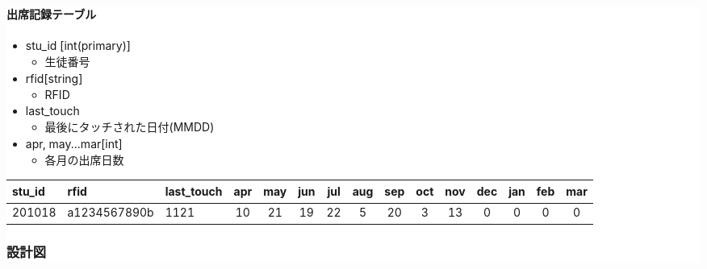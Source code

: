 #### 出席記録テーブル
- stu_id [int(primary)]
  - 生徒番号
- rfid[string]
  - RFID
- last_touch
  - 最後にタッチされた日付(MMDD)
- apr, may...mar[int]
  - 各月の出席日数

| stu_id | rfid         | last_touch | apr | may | jun | jul | aug | sep | oct | nov | dec | jan | feb | mar |
|:-------|:-------------|:-----------|:---:|:---:|:---:|:---:|:---:|:---:|:---:|:---:|:---:|:---:|:---:|:---:|
| 201018 | a1234567890b | 1121       | 10  | 21  | 19  | 22  | 5   | 20  | 3   | 13  | 0   | 0   | 0   | 0   |

### 設計図
